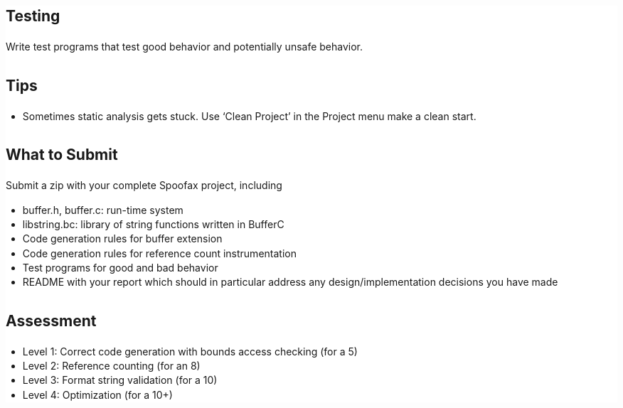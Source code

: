 ## Testing

Write test programs that test good behavior and potentially unsafe behavior. 

## Tips

* Sometimes static analysis gets stuck. Use ‘Clean Project’ in the   Project menu make a clean start.

## What to Submit

Submit a zip with your complete Spoofax project, including
* buffer.h, buffer.c: run-time system
* libstring.bc: library of string functions written in BufferC
* Code generation rules for buffer extension
* Code generation rules for reference count instrumentation
* Test programs for good and bad behavior
* README with your report which should in particular address any design/implementation decisions you have made

## Assessment

* Level 1: Correct code generation with bounds access checking (for a 5)
* Level 2: Reference counting (for an 8)
* Level 3: Format string validation (for a 10)
* Level 4: Optimization (for a 10+)


